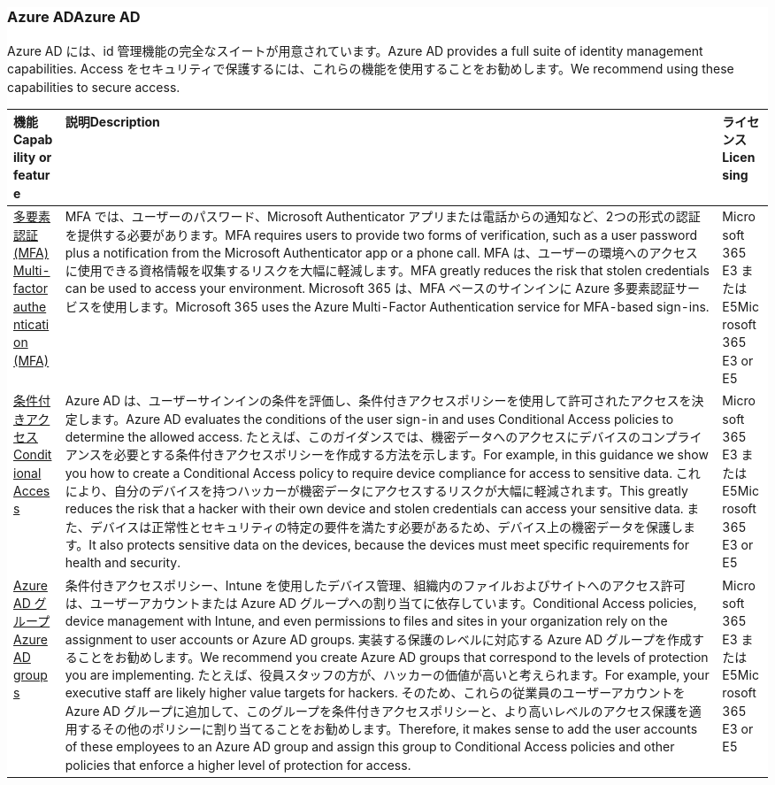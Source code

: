 ### <a name="azure-ad"></a><span data-ttu-id="280ad-158">Azure AD</span><span class="sxs-lookup"><span data-stu-id="280ad-158">Azure AD</span></span>

<span data-ttu-id="280ad-159">Azure AD には、id 管理機能の完全なスイートが用意されています。</span><span class="sxs-lookup"><span data-stu-id="280ad-159">Azure AD provides a full suite of identity management capabilities.</span></span> <span data-ttu-id="280ad-160">Access をセキュリティで保護するには、これらの機能を使用することをお勧めします。</span><span class="sxs-lookup"><span data-stu-id="280ad-160">We recommend using these capabilities to secure access.</span></span>

| <span data-ttu-id="280ad-161">機能</span><span class="sxs-lookup"><span data-stu-id="280ad-161">Capability or feature</span></span> | <span data-ttu-id="280ad-162">説明</span><span class="sxs-lookup"><span data-stu-id="280ad-162">Description</span></span> | <span data-ttu-id="280ad-163">ライセンス</span><span class="sxs-lookup"><span data-stu-id="280ad-163">Licensing</span></span> |
|:-------|:-----|:-------|
| [<span data-ttu-id="280ad-164">多要素認証 (MFA)</span><span class="sxs-lookup"><span data-stu-id="280ad-164">Multi-factor authentication (MFA)</span></span>](/azure/active-directory/authentication/concept-mfa-howitworks) | <span data-ttu-id="280ad-165">MFA では、ユーザーのパスワード、Microsoft Authenticator アプリまたは電話からの通知など、2つの形式の認証を提供する必要があります。</span><span class="sxs-lookup"><span data-stu-id="280ad-165">MFA requires users to provide two forms of verification, such as a user password plus a notification from the Microsoft Authenticator app or a phone call.</span></span> <span data-ttu-id="280ad-166">MFA は、ユーザーの環境へのアクセスに使用できる資格情報を収集するリスクを大幅に軽減します。</span><span class="sxs-lookup"><span data-stu-id="280ad-166">MFA greatly reduces the risk that stolen credentials can be used to access your environment.</span></span> <span data-ttu-id="280ad-167">Microsoft 365 は、MFA ベースのサインインに Azure 多要素認証サービスを使用します。</span><span class="sxs-lookup"><span data-stu-id="280ad-167">Microsoft 365 uses the Azure Multi-Factor Authentication service for MFA-based sign-ins.</span></span> | <span data-ttu-id="280ad-168">Microsoft 365 E3 または E5</span><span class="sxs-lookup"><span data-stu-id="280ad-168">Microsoft 365 E3 or E5</span></span> |
| [<span data-ttu-id="280ad-169">条件付きアクセス</span><span class="sxs-lookup"><span data-stu-id="280ad-169">Conditional Access</span></span>](/azure/active-directory/conditional-access/overview) | <span data-ttu-id="280ad-170">Azure AD は、ユーザーサインインの条件を評価し、条件付きアクセスポリシーを使用して許可されたアクセスを決定します。</span><span class="sxs-lookup"><span data-stu-id="280ad-170">Azure AD evaluates the conditions of the user sign-in and uses Conditional Access policies to determine the allowed access.</span></span> <span data-ttu-id="280ad-171">たとえば、このガイダンスでは、機密データへのアクセスにデバイスのコンプライアンスを必要とする条件付きアクセスポリシーを作成する方法を示します。</span><span class="sxs-lookup"><span data-stu-id="280ad-171">For example, in this guidance we show you how to create a Conditional Access policy to require device compliance for access to sensitive data.</span></span> <span data-ttu-id="280ad-172">これにより、自分のデバイスを持つハッカーが機密データにアクセスするリスクが大幅に軽減されます。</span><span class="sxs-lookup"><span data-stu-id="280ad-172">This greatly reduces the risk that a hacker with their own device and stolen credentials can access your sensitive data.</span></span> <span data-ttu-id="280ad-173">また、デバイスは正常性とセキュリティの特定の要件を満たす必要があるため、デバイス上の機密データを保護します。</span><span class="sxs-lookup"><span data-stu-id="280ad-173">It also protects sensitive data on the devices, because the devices must meet specific requirements for health and security.</span></span> | <span data-ttu-id="280ad-174">Microsoft 365 E3 または E5</span><span class="sxs-lookup"><span data-stu-id="280ad-174">Microsoft 365 E3 or E5</span></span> |
| [<span data-ttu-id="280ad-175">Azure AD グループ</span><span class="sxs-lookup"><span data-stu-id="280ad-175">Azure AD groups</span></span>](/azure/active-directory/fundamentals/active-directory-manage-groups) | <span data-ttu-id="280ad-176">条件付きアクセスポリシー、Intune を使用したデバイス管理、組織内のファイルおよびサイトへのアクセス許可は、ユーザーアカウントまたは Azure AD グループへの割り当てに依存しています。</span><span class="sxs-lookup"><span data-stu-id="280ad-176">Conditional Access policies, device management with Intune, and even permissions to files and sites in your organization rely on the assignment to user accounts or Azure AD groups.</span></span> <span data-ttu-id="280ad-177">実装する保護のレベルに対応する Azure AD グループを作成することをお勧めします。</span><span class="sxs-lookup"><span data-stu-id="280ad-177">We recommend you create Azure AD groups that correspond to the levels of protection you are implementing.</span></span> <span data-ttu-id="280ad-178">たとえば、役員スタッフの方が、ハッカーの価値が高いと考えられます。</span><span class="sxs-lookup"><span data-stu-id="280ad-178">For example, your executive staff are likely higher value targets for hackers.</span></span> <span data-ttu-id="280ad-179">そのため、これらの従業員のユーザーアカウントを Azure AD グループに追加して、このグループを条件付きアクセスポリシーと、より高いレベルのアクセス保護を適用するその他のポリシーに割り当てることをお勧めします。</span><span class="sxs-lookup"><span data-stu-id="280ad-179">Therefore, it makes sense to add the user accounts of these employees to an Azure AD group and assign this group to Conditional Access policies and other policies that enforce a higher level of protection for access.</span></span> | <span data-ttu-id="280ad-180">Microsoft 365 E3 または E5</span><span class="sxs-lookup"><span data-stu-id="280ad-180">Microsoft 365 E3 or E5</span></span> |